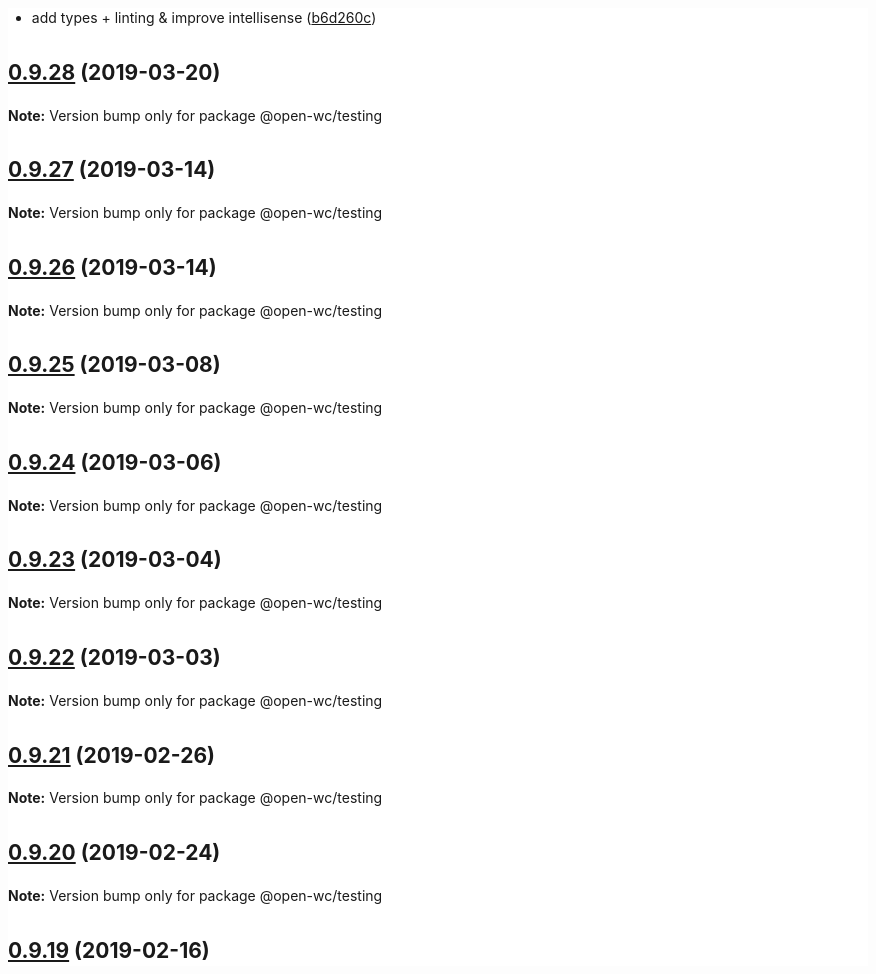 - add types + linting & improve intellisense ([b6d260c](https://github.com/open-wc/open-wc/commit/b6d260c))

## [0.9.28](https://github.com/open-wc/open-wc/compare/@open-wc/testing@0.9.27...@open-wc/testing@0.9.28) (2019-03-20)

**Note:** Version bump only for package @open-wc/testing

## [0.9.27](https://github.com/open-wc/open-wc/compare/@open-wc/testing@0.9.26...@open-wc/testing@0.9.27) (2019-03-14)

**Note:** Version bump only for package @open-wc/testing

## [0.9.26](https://github.com/open-wc/open-wc/compare/@open-wc/testing@0.9.25...@open-wc/testing@0.9.26) (2019-03-14)

**Note:** Version bump only for package @open-wc/testing

## [0.9.25](https://github.com/open-wc/open-wc/compare/@open-wc/testing@0.9.24...@open-wc/testing@0.9.25) (2019-03-08)

**Note:** Version bump only for package @open-wc/testing

## [0.9.24](https://github.com/open-wc/open-wc/compare/@open-wc/testing@0.9.23...@open-wc/testing@0.9.24) (2019-03-06)

**Note:** Version bump only for package @open-wc/testing

## [0.9.23](https://github.com/open-wc/open-wc/compare/@open-wc/testing@0.9.22...@open-wc/testing@0.9.23) (2019-03-04)

**Note:** Version bump only for package @open-wc/testing

## [0.9.22](https://github.com/open-wc/open-wc/compare/@open-wc/testing@0.9.21...@open-wc/testing@0.9.22) (2019-03-03)

**Note:** Version bump only for package @open-wc/testing

## [0.9.21](https://github.com/open-wc/open-wc/compare/@open-wc/testing@0.9.20...@open-wc/testing@0.9.21) (2019-02-26)

**Note:** Version bump only for package @open-wc/testing

## [0.9.20](https://github.com/open-wc/open-wc/compare/@open-wc/testing@0.9.19...@open-wc/testing@0.9.20) (2019-02-24)

**Note:** Version bump only for package @open-wc/testing

## [0.9.19](https://github.com/open-wc/open-wc/compare/@open-wc/testing@0.9.18...@open-wc/testing@0.9.19) (2019-02-16)
